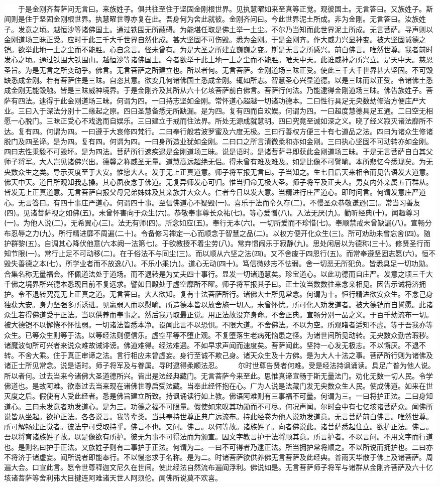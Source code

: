 　　于是金刚齐菩萨问无言曰。来族姓子。俱共往至住于坚固金刚根世界。见执慧曜如来至真等正觉。观彼国土。无言答曰。又族姓子。斯闻则是住于坚固金刚根世界。执慧曜世尊亦复在此。吾身何为舍此就彼。金刚齐问曰。今此世界泥土所成。非为金刚。无言答曰。汝族姓子。发意之顷。越恒沙等诸佛国土。通过铁围无所蔽碍。为能堪任取是佛土举一土尘。不尔乃当知而此世界泥土所成。无言菩萨。寻声则以金刚道场三昧正受。应时于此三千大千世界自然化成。甚大坚固不可伤毁。悉为金刚。于是金刚齐。作大威力兴显神变。被大坚固诫德之铠。欲举此地一土之尘而不能胜。心自念言。怪未曾有。为是大圣之所建立巍巍之变。斯是无言之所感兴。前白佛言。唯然世尊。我者前时发心之顷。通过铁围大铁围山。越恒沙等诸佛国土。今者欲举于此土地一土之尘而不能胜。唯天中天。此谁威神之所兴立。是天中天。慈恩圣旨。为是无言之所变动乎。佛言。无言菩萨之所建立也。所以者何。无言菩萨。金刚道场三昧正受。使此三千大千世界甚大坚固。不可毁缺悉成金刚。若有菩萨住是三昧。自恣其意。欲变几何诸佛国土悉成金刚。辄如所志。智慧圣心兴显道德。以是三昧而以正受。令诸佛土悉成金刚无能毁触。皆是三昧威神境界。于是金刚齐及其所从六十亿垓菩萨前白佛言。菩萨行何法。乃能逮得金刚道场三昧。佛告族姓子。菩萨有四法。逮得于此金刚道场三昧。何谓为四。一曰持志坚如金刚。常怀道心超越一切诸功德本。二曰性行具足无央数劫修治方便庄严大业。三曰入于深法分别十二缘起之原。四曰圣慧备悉无所缺漏。是为四。复有四而自欢娱。何谓为四。一曰超度慧德具足五通。二曰空无相愿一心脱门。三昧正受心不戏逸而自娱乐。三曰建立于戒而住法界。所处无源成就慧明。四曰究竟至诚如深之义。晓了经义寂灭诸法靡所不达。复有四。何谓为四。一曰遵于大哀修四梵行。二曰奉行般若波罗蜜及六度无极。三曰行善权方便三十有七道品之法。四曰为诸众生修诸脱门及四圣谛。是为四。复有四。何谓为四。一曰身所造业犹如金刚。二曰口之所言清微柔和亦如金刚。三曰执心坚固不可动转亦如金刚。四曰志性秉毅不可毁坏。是为四法。菩萨所行速疾逮是金刚道场三昧。说是语时。是诸菩萨寻即获此金刚道场三昧。于是无言菩萨自白其父师子将军。大人岂见诸佛兴出。德馨之称威圣无量。道慧高远超绝无侣。得未曾有难及难及。如是比像不可譬喻。本所悲忆今悉现矣。为无央数众生之类。导示灭度至于大安。惟愿大人。发于无上正真道意。师子将军报无言曰。子当知之。生七日后天来相令而见告语发大道意。佛天中天。道目所观知我志操。其心夙夜念于佛道。无复异师发心可归。惟当归命无极大圣。师子将军及正夫人。男女内外亲属五百群从。皆发无上正真道意。无言菩萨自报父母兄弟姊妹及其亲族并大众人。仁者今日以发大意。当精进行庄严道心。即时问言。何谓发意庄严道心。无言答曰。有四十事庄严道心。何谓四十事。至信佛道心不疑毁(一)。喜乐于法而令久存(二)。不慢圣众恭敬谦逊(三)。常当习善友(四)。见诸菩萨视之如佛(五)。未曾怀害向于众生(六)。恭敬奉事尊长众祐(七)。等心爱憎(八)。入法无厌(九)。勤听经典(十)。闻趣尊习(一)。为他人说(二)。无希翼心(三)。法无有师(四)。所念如应(五)。奉行无本(六)。一切所爱而不珍惜(七)。奉顺禁戒未曾缺漏(八)。宣畅分布忍辱之力(九)。所行精进靡不周遍(二十)。令备修习禅定一心而顺念于智慧之品(二)。以权方便开化众生(三)。所可劝助未曾忘舍(四)。随护群黎(五)。自调其心降伏他意(六本阙一法第七)。于欲教授不着尘劳(八)。常弃愦闹乐于寂静(九)。思处闲居以为德称(三十)。修贤圣行而知节限(一)。常行止足不可动移(二)。在于俗法不与同尘(三)。而以顺从六坚之法(四)。又不舍废于四恩行(五)。而常奉遵坚固志愿(六)。恒不毁失善德之本(七)。所学业者而不放逸(八)。不乐小乘(九)。道心无动(四十)。笃信微妙志不怯弱。舍一切恶无所犯负。皆悉具足一切功勋。合集名称无量福会。怀佩道法处于道场。而不退转是为丈夫四十事行。显发一切诸通慧矣。珍宝道心。以此功德而自庄严。发意之顷三千大千佛之境界所兴德本悉现目前不复远求。譬如日殿处于虚空靡所不曜。师子将军报其子曰。正士汝当数数往来念亲相见。因告示诫将济拥护。令不退转究竟无上正真之道。无言答曰。大人欲知。复有十法菩萨所行。诸佛大士所见常念。何谓为十。恒行精进欲安众生。不念己身独获大安。身力坚强多所诱进。见羸弱人而以慰喻。所造德本皆以放舍施一切人。未曾怀忧。所可化人劝发道者。被大德铠而自誓愿。此诸众生若得佛道受于正法。当以供养而奉事之。然后我乃取最正觉。用正法故没弃身命。不舍正典。宣畅分别一品之义。于百千劫流布一切。被大德铠不以懈惓不怀怯弱。一切诸法皆悉本净。设闻此言不以恐惧。不限大道。不舍佛法。不以为空。所观睹者适知不虚。等于吾我亦等众生。已等众生则等于法。以等经法则便信乐。虚空平等不堕止观。不复堕落生老病死恼患之径。为诸世间所见动转。无央数众勤苦瑕秽。诸魔波旬所可兴者来说众难故诫诽谤。佛道难得。经法难遇。不如早求声闻而速度矣。菩萨闻此。坚持一心发无极志。不以懈厌。不退不转。不舍大乘。住于真正审谛之法。言行相应未曾虚妄。身行至诚不欺己身。诸天众生及十方佛。是为大人十法之事。菩萨所行则为诸佛及诸正士所见常念。说是语时。师子将军及与眷属。寻时逮得柔顺法忍。
　　尔时世尊告贤者何难。受是经法持讽诵读。具足广普为他人说。所以者何。过去当来今诸佛大圣道德所兴。皆出是法经典藏门。无言菩萨今来至此。思惟真谛宣畅于斯无量法门。劝化无数一切人民。令学佛道也。是故阿难。欲奉过去当来现在诸佛世尊启受法藏。当奉此经怀抱在心。广为人说是法藏门发无央数众生人民。使成佛道。如来在世灭度之后。假使有人受此经者。悉是佛旨建立所致。持讽诵读行如上教。佛语阿难则有三事福不可量。何谓为三。一曰将护正法。二曰身知道心。三曰未发意者劝发道心。是为三。功德之福不可限量。假使如来叹其功勋而不可尽。何况声闻。尔时会中有七亿垓诸菩萨众。闻佛所说皆从坐起。欲护正法。各各说言。我等辈类。当共奉持世尊正典广远流布。持此经卷为他人说劝发道意。无言菩萨前白佛言。唯然世尊。所可解畅建正觉者。彼法宁可受取持乎。佛言不也。又问。佛言。以何等故。诸族姓子。向者佛说此。诸菩萨悉起住立。欲护正法。佛言。吾以将育诸族姓子故。以是像欲有所护。彼无为事不可得法而为颁宣。因文字教言护于法将顺其意。所言护者。不以言问。不用文字而行道也。是则名曰护于正法。又族姓子则有二事护于正法。何谓为二。一曰不可得者乃逮正法。所当拥护常将顺之。不以所说而拥护也。二曰亦不将济于诸虚妄。闻所说者即能奉行。不以慢恣求于名称。是为二。时诸菩萨欲供养佛无言菩萨及此经典。普雨天华散于佛上及诸菩萨。周遍大会。口宣此言。愿令世尊释迦文尼久在世间。使此经法自然流布遍阎浮利。佛说如是。无言菩萨师子将军与诸群从金刚齐菩萨及六十亿垓诸菩萨等舍利弗大目揵连阿难诸天世人阿须伦。闻佛所说莫不欢喜。

 
